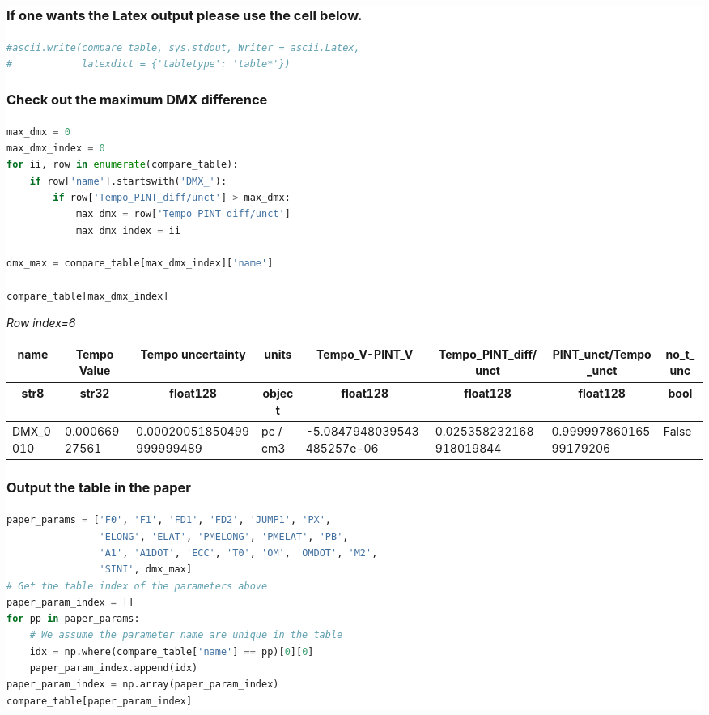 ### If one wants the Latex output please use the cell below. 


```python
#ascii.write(compare_table, sys.stdout, Writer = ascii.Latex,
#            latexdict = {'tabletype': 'table*'})
```

### Check out the maximum DMX difference


```python
max_dmx = 0
max_dmx_index = 0
for ii, row in enumerate(compare_table):
    if row['name'].startswith('DMX_'):
        if row['Tempo_PINT_diff/unct'] > max_dmx:
            max_dmx = row['Tempo_PINT_diff/unct']
            max_dmx_index = ii

dmx_max = compare_table[max_dmx_index]['name']

compare_table[max_dmx_index]

```




<i>Row index=6</i>
<table id="table140671879831112">
<thead><tr><th>name</th><th>Tempo Value</th><th>Tempo uncertainty</th><th>units</th><th>Tempo_V-PINT_V</th><th>Tempo_PINT_diff/unct</th><th>PINT_unct/Tempo_unct</th><th>no_t_unc</th></tr></thead>
<thead><tr><th>str8</th><th>str32</th><th>float128</th><th>object</th><th>float128</th><th>float128</th><th>float128</th><th>bool</th></tr></thead>
<tr><td>DMX_0010</td><td>0.00066927561</td><td>0.00020051850499999999489</td><td>pc / cm3</td><td>-5.0847948039543485257e-06</td><td>0.025358232168918019844</td><td>0.99999786016599179206</td><td>False</td></tr>
</table>



### Output the table in the paper


```python
paper_params = ['F0', 'F1', 'FD1', 'FD2', 'JUMP1', 'PX', 
                'ELONG', 'ELAT', 'PMELONG', 'PMELAT', 'PB', 
                'A1', 'A1DOT', 'ECC', 'T0', 'OM', 'OMDOT', 'M2',
                'SINI', dmx_max]
# Get the table index of the parameters above
paper_param_index = []
for pp in paper_params:
    # We assume the parameter name are unique in the table
    idx = np.where(compare_table['name'] == pp)[0][0]
    paper_param_index.append(idx)
paper_param_index = np.array(paper_param_index)
compare_table[paper_param_index]
```
